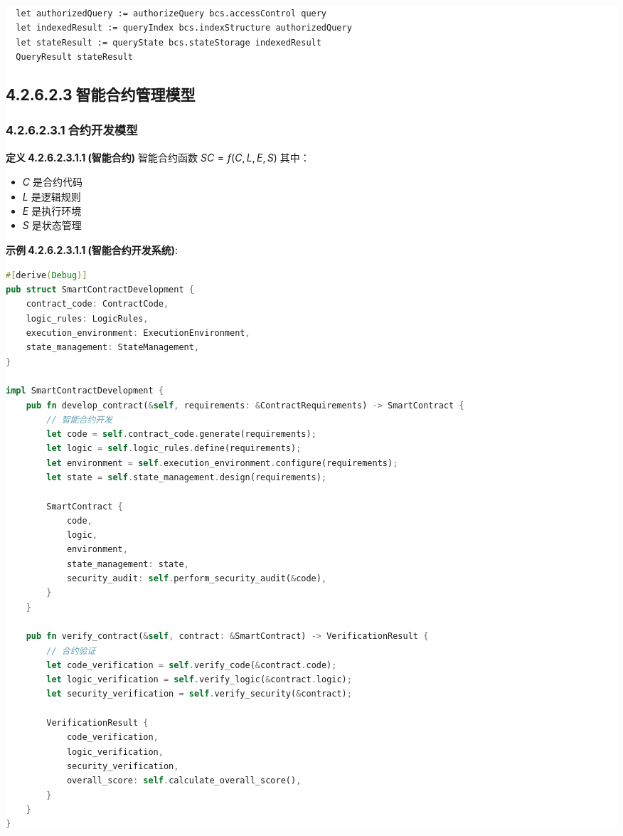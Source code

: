 ```lean
  let authorizedQuery := authorizeQuery bcs.accessControl query
  let indexedResult := queryIndex bcs.indexStructure authorizedQuery
  let stateResult := queryState bcs.stateStorage indexedResult
  QueryResult stateResult
```

## 4.2.6.2.3 智能合约管理模型

### 4.2.6.2.3.1 合约开发模型

**定义 4.2.6.2.3.1.1 (智能合约)**
智能合约函数 $SC = f(C, L, E, S)$ 其中：

- $C$ 是合约代码
- $L$ 是逻辑规则
- $E$ 是执行环境
- $S$ 是状态管理

**示例 4.2.6.2.3.1.1 (智能合约开发系统)**:

```rust
#[derive(Debug)]
pub struct SmartContractDevelopment {
    contract_code: ContractCode,
    logic_rules: LogicRules,
    execution_environment: ExecutionEnvironment,
    state_management: StateManagement,
}

impl SmartContractDevelopment {
    pub fn develop_contract(&self, requirements: &ContractRequirements) -> SmartContract {
        // 智能合约开发
        let code = self.contract_code.generate(requirements);
        let logic = self.logic_rules.define(requirements);
        let environment = self.execution_environment.configure(requirements);
        let state = self.state_management.design(requirements);
        
        SmartContract {
            code,
            logic,
            environment,
            state_management: state,
            security_audit: self.perform_security_audit(&code),
        }
    }
    
    pub fn verify_contract(&self, contract: &SmartContract) -> VerificationResult {
        // 合约验证
        let code_verification = self.verify_code(&contract.code);
        let logic_verification = self.verify_logic(&contract.logic);
        let security_verification = self.verify_security(&contract);
        
        VerificationResult {
            code_verification,
            logic_verification,
            security_verification,
            overall_score: self.calculate_overall_score(),
        }
    }
}
```
